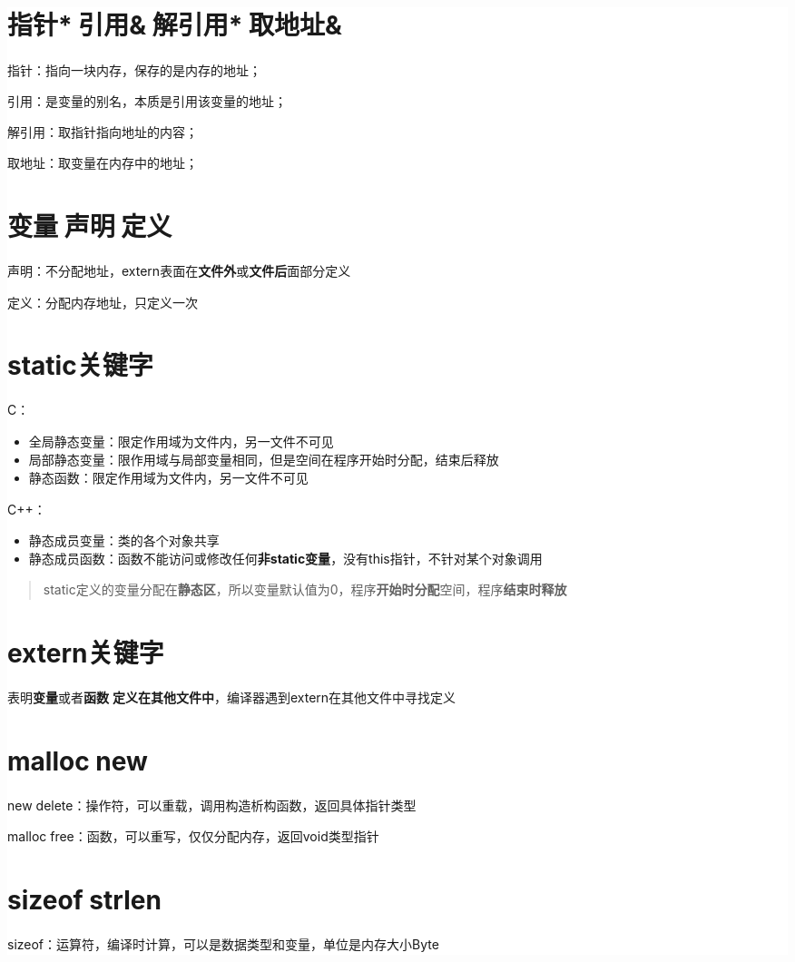 

# 指针* 引用& 解引用* 取地址&

指针：指向一块内存，保存的是内存的地址；

引用：是变量的别名，本质是引用该变量的地址；

解引用：取指针指向地址的内容；

取地址：取变量在内存中的地址；



# 变量 声明 定义

声明：不分配地址，extern表面在**文件外**或**文件后**面部分定义

定义：分配内存地址，只定义一次



# static关键字

C：

- 全局静态变量：限定作用域为文件内，另一文件不可见
- 局部静态变量：限作用域与局部变量相同，但是空间在程序开始时分配，结束后释放
- 静态函数：限定作用域为文件内，另一文件不可见

C++：

- 静态成员变量：类的各个对象共享
- 静态成员函数：函数不能访问或修改任何**非static变量**，没有this指针，不针对某个对象调用

> static定义的变量分配在**静态区**，所以变量默认值为0，程序**开始时分配**空间，程序**结束时释放**



# extern关键字

表明**变量**或者**函数** **定义在其他文件中**，编译器遇到extern在其他文件中寻找定义



# malloc new

new delete：操作符，可以重载，调用构造析构函数，返回具体指针类型

malloc free：函数，可以重写，仅仅分配内存，返回void类型指针



# sizeof strlen

sizeof：运算符，编译时计算，可以是数据类型和变量，单位是内存大小Byte
